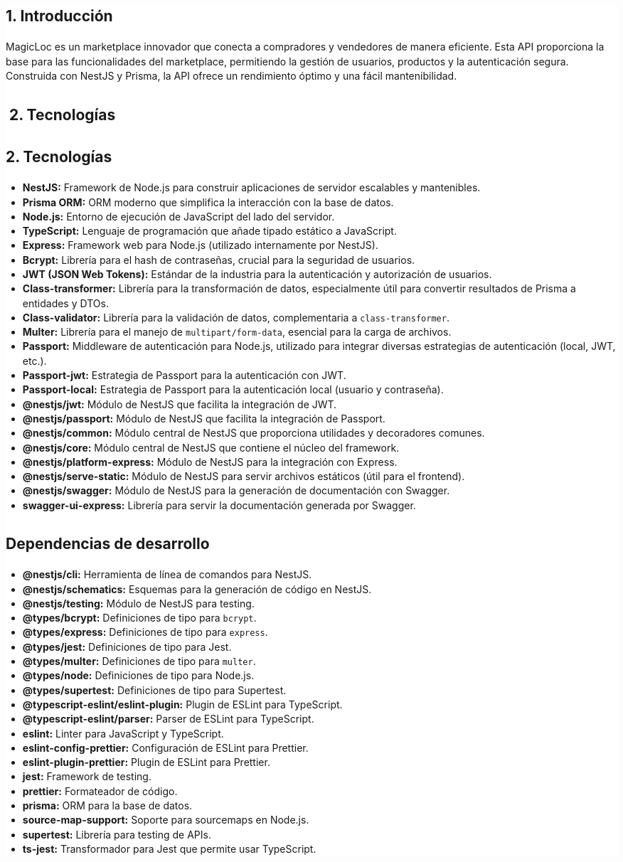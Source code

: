 ##  1. Introducción <a name="1-introducción"></a>

MagicLoc es un marketplace innovador que conecta a compradores y vendedores de manera eficiente. Esta API proporciona la base para las funcionalidades del marketplace, permitiendo la gestión de usuarios, productos y la autenticación segura.  Construida con NestJS y Prisma, la API ofrece un rendimiento óptimo y una fácil mantenibilidad.

## ️ 2. Tecnologías <a name="2-tecnologías"></a>

 ## 2. Tecnologías

*   **NestJS:** Framework de Node.js para construir aplicaciones de servidor escalables y mantenibles.
*   **Prisma ORM:** ORM moderno que simplifica la interacción con la base de datos.
*   **Node.js:** Entorno de ejecución de JavaScript del lado del servidor.
*   **TypeScript:** Lenguaje de programación que añade tipado estático a JavaScript.
*   **Express:** Framework web para Node.js (utilizado internamente por NestJS).
*   **Bcrypt:** Librería para el hash de contraseñas, crucial para la seguridad de usuarios.
*   **JWT (JSON Web Tokens):** Estándar de la industria para la autenticación y autorización de usuarios.
*   **Class-transformer:** Librería para la transformación de datos, especialmente útil para convertir resultados de Prisma a entidades y DTOs.
*   **Class-validator:** Librería para la validación de datos, complementaria a `class-transformer`.
*   **Multer:** Librería para el manejo de `multipart/form-data`, esencial para la carga de archivos.
*   **Passport:** Middleware de autenticación para Node.js, utilizado para integrar diversas estrategias de autenticación (local, JWT, etc.).
*   **Passport-jwt:** Estrategia de Passport para la autenticación con JWT.
*   **Passport-local:** Estrategia de Passport para la autenticación local (usuario y contraseña).
*   **@nestjs/jwt:** Módulo de NestJS que facilita la integración de JWT.
*   **@nestjs/passport:** Módulo de NestJS que facilita la integración de Passport.
*   **@nestjs/common:** Módulo central de NestJS que proporciona utilidades y decoradores comunes.
*   **@nestjs/core:** Módulo central de NestJS que contiene el núcleo del framework.
*   **@nestjs/platform-express:** Módulo de NestJS para la integración con Express.
*   **@nestjs/serve-static:** Módulo de NestJS para servir archivos estáticos (útil para el frontend).
*   **@nestjs/swagger:** Módulo de NestJS para la generación de documentación con Swagger.
*   **swagger-ui-express:** Librería para servir la documentación generada por Swagger.

## Dependencias de desarrollo

*   **@nestjs/cli:** Herramienta de línea de comandos para NestJS.
*   **@nestjs/schematics:** Esquemas para la generación de código en NestJS.
*   **@nestjs/testing:** Módulo de NestJS para testing.
*   **@types/bcrypt:** Definiciones de tipo para `bcrypt`.
*   **@types/express:** Definiciones de tipo para `express`.
*   **@types/jest:** Definiciones de tipo para Jest.
*   **@types/multer:** Definiciones de tipo para `multer`.
*   **@types/node:** Definiciones de tipo para Node.js.
*   **@types/supertest:** Definiciones de tipo para Supertest.
*   **@typescript-eslint/eslint-plugin:** Plugin de ESLint para TypeScript.
*   **@typescript-eslint/parser:** Parser de ESLint para TypeScript.
*   **eslint:** Linter para JavaScript y TypeScript.
*   **eslint-config-prettier:** Configuración de ESLint para Prettier.
*   **eslint-plugin-prettier:** Plugin de ESLint para Prettier.
*   **jest:** Framework de testing.
*   **prettier:** Formateador de código.
*   **prisma:** ORM para la base de datos.
*   **source-map-support:** Soporte para sourcemaps en Node.js.
*   **supertest:** Librería para testing de APIs.
*   **ts-jest:** Transformador para Jest que permite usar TypeScript.
